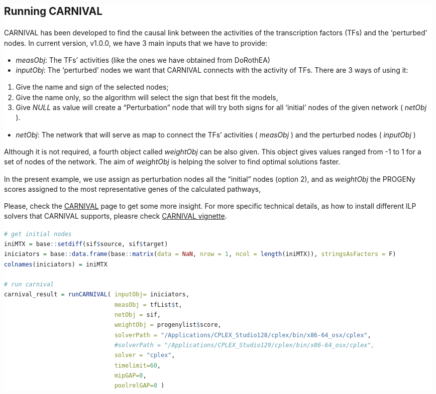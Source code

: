 ## Running CARNIVAL

CARNIVAL has been developed to find the causal link between the
activities of the transcription factors (TFs) and the ‘perturbed’ nodes.
In current version, v1.0.0, we have 3 main inputs that we have to
provide:

-   *measObj*: The TFs’ activities (like the ones we have obtained from
    DoRothEA)
-   *inputObj*: The ‘perturbed’ nodes we want that CARNIVAL connects
    with the activity of TFs. There are 3 ways of using it:

1)  Give the name and sign of the selected nodes;
2)  Give the name only, so the algorithm will select the sign that best
    fit the models,
3)  Give *NULL* as value will create a “Perturbation” node that will try
    both signs for all ‘initial’ nodes of the given network ( *netObj*
    ).

-   *netObj*: The network that will serve as map to connect the TFs’
    activities ( *measObj* ) and the perturbed nodes ( *inputObj* )

Although it is not required, a fourth object called *weightObj* can be
also given. This object gives values ranged from -1 to 1 for a set of
nodes of the network. The aim of *weightObj* is helping the solver to
find optimal solutions faster.

In the present example, we use assign as perturbation nodes all the
“initial” nodes (option 2), and as *weightObj* the PROGENy scores
assigned to the most representative genes of the calculated pathways,

Please, check the [CARNIVAL](https://saezlab.github.io/CARNIVAL/) page
to get some more insight. For more specific technical details, as how to
install different ILP solvers that CARNIVAL supports, pleasre check
[CARNIVAL
vignette](https://bioconductor.org/packages/release/bioc/vignettes/CARNIVAL/inst/doc/CARNIVAL.html).

``` r
# get initial nodes
iniMTX = base::setdiff(sif$source, sif$target)
iniciators = base::data.frame(base::matrix(data = NaN, nrow = 1, ncol = length(iniMTX)), stringsAsFactors = F)
colnames(iniciators) = iniMTX

# run carnival
carnival_result = runCARNIVAL( inputObj= iniciators,
                               measObj = tfList$t, 
                               netObj = sif, 
                               weightObj = progenylist$score, 
                               solverPath = "/Applications/CPLEX_Studio128/cplex/bin/x86-64_osx/cplex",
                               #solverPath = "/Applications/CPLEX_Studio129/cplex/bin/x86-64_osx/cplex", 
                               solver = "cplex",
                               timelimit=60,
                               mipGAP=0,
                               poolrelGAP=0 )
```
